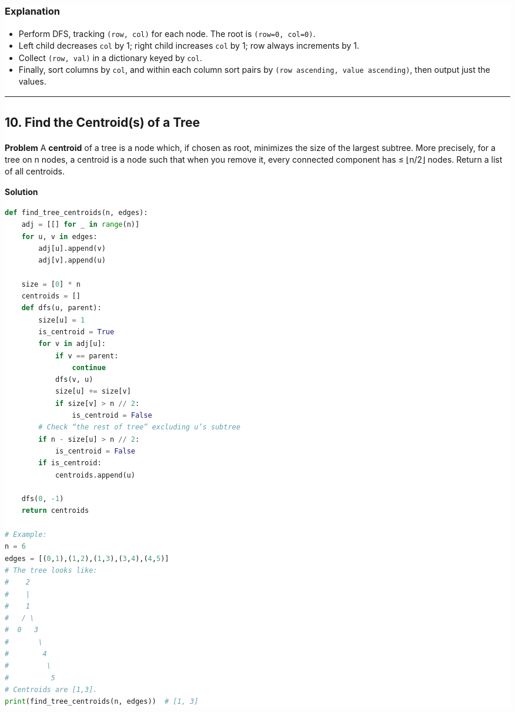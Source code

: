 ### Explanation

* Perform DFS, tracking `(row, col)` for each node. The root is `(row=0, col=0)`.
* Left child decreases `col` by 1; right child increases `col` by 1; row always increments by 1.
* Collect `(row, val)` in a dictionary keyed by `col`.
* Finally, sort columns by `col`, and within each column sort pairs by `(row ascending, value ascending)`, then output just the values.

---

## 10. Find the Centroid(s) of a Tree

**Problem**
A **centroid** of a tree is a node which, if chosen as root, minimizes the size of the largest subtree. More precisely, for a tree on n nodes, a centroid is a node such that when you remove it, every connected component has ≤ ⌊n/2⌋ nodes. Return a list of all centroids.

**Solution**

```python
def find_tree_centroids(n, edges):
    adj = [[] for _ in range(n)]
    for u, v in edges:
        adj[u].append(v)
        adj[v].append(u)

    size = [0] * n
    centroids = []
    def dfs(u, parent):
        size[u] = 1
        is_centroid = True
        for v in adj[u]:
            if v == parent: 
                continue
            dfs(v, u)
            size[u] += size[v]
            if size[v] > n // 2:
                is_centroid = False
        # Check “the rest of tree” excluding u’s subtree
        if n - size[u] > n // 2:
            is_centroid = False
        if is_centroid:
            centroids.append(u)

    dfs(0, -1)
    return centroids

# Example:
n = 6
edges = [(0,1),(1,2),(1,3),(3,4),(4,5)]
# The tree looks like:
#    2
#    |
#    1
#   / \
#  0   3
#       \
#        4
#         \
#          5
# Centroids are [1,3].
print(find_tree_centroids(n, edges))  # [1, 3]
```
